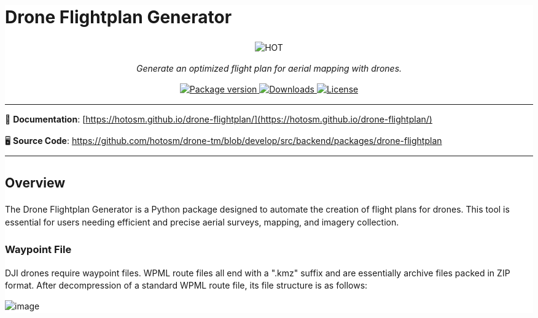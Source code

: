 


# Drone Flightplan Generator


<p align="center">
  <img src="https://raw.githubusercontent.com/hotosm/fmtm/main/docs/images/hot_logo.png" style="width: 200px;" alt="HOT"></a>
</p>

<p align="center">
  <em>Generate an optimized flight plan for aerial mapping with drones.</em>
</p>
<p align="center">
  <a href="https://pypi.org/project/drone-flightplan" target="_blank">
      <img src="https://img.shields.io/pypi/v/drone-flightplan?color=%2334D058&label=pypi%20package" alt="Package version">
  </a>
  <a href="https://pypistats.org/packages/drone-flightplan" target="_blank">
      <img src="https://img.shields.io/pypi/dm/drone-flightplan.svg" alt="Downloads">
  </a>
  <a href="https://github.com/hotosm/drone-tm/blob/main/src/backend/packages/drone-flightplan/LICENSE.md" target="_blank">
      <img src="https://img.shields.io/badge/license-GPL%203.0-orange.svg" alt="License">
  </a>
</p>


---

📖 **Documentation**: [https://hotosm.github.io/drone-flightplan/](https://hotosm.github.io/drone-flightplan/)

🖥️ **Source Code**: <a href="https://github.com/hotosm/drone-tm/blob/develop/src/backend/packages/drone-flightplan" target="_blank">https://github.com/hotosm/drone-tm/blob/develop/src/backend/packages/drone-flightplan</a>

---

## Overview

The Drone Flightplan Generator is a Python package designed to automate the creation of flight plans for drones. This tool is essential for users needing efficient and precise aerial surveys, mapping, and imagery collection.

### Waypoint File

DJI drones require waypoint files. WPML route files all end with a ".kmz" suffix and are essentially archive files packed in ZIP format. After decompression of a standard WPML route file, its file structure is as follows:

![image](https://github.com/user-attachments/assets/bb7a6f95-29f8-40e0-972c-92a974aa0bf0)
